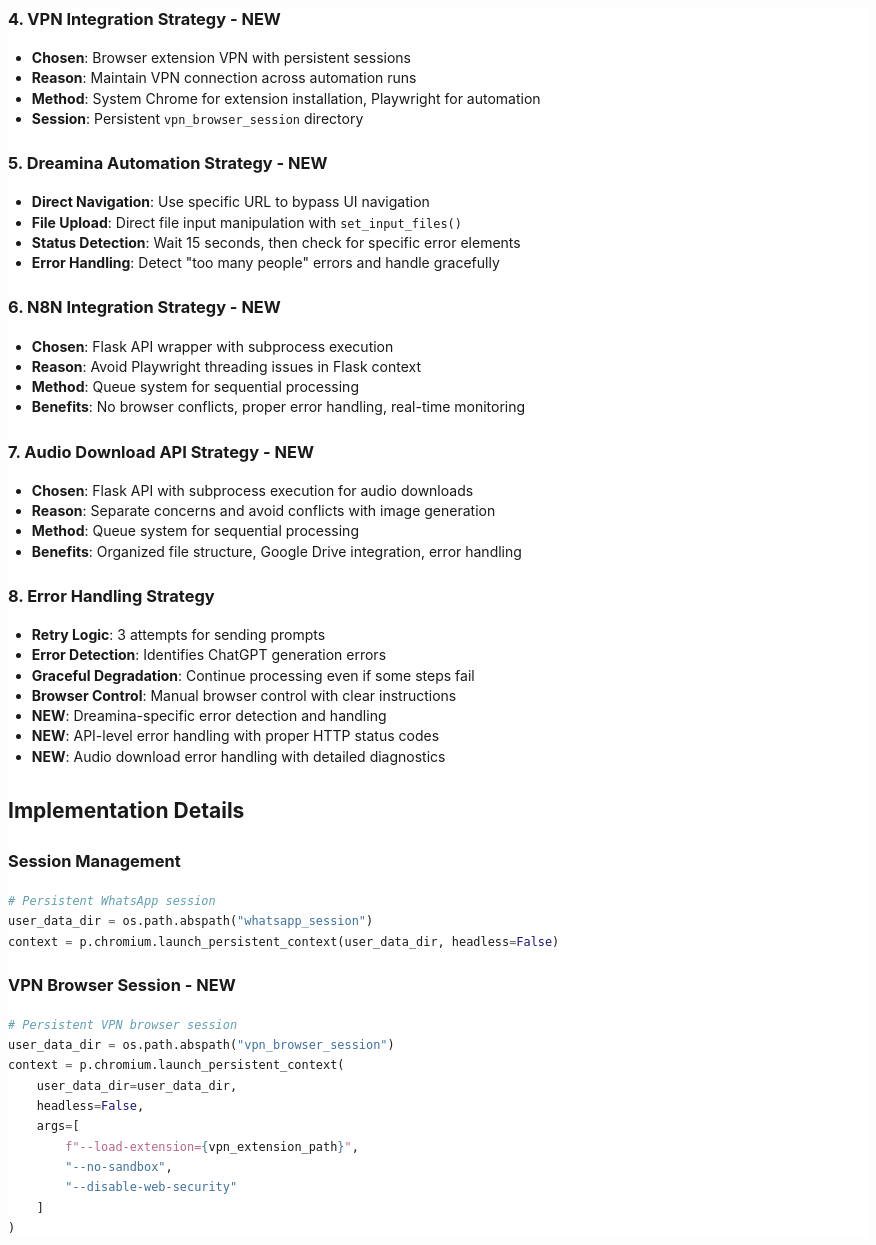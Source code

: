### 4. VPN Integration Strategy - **NEW**
- **Chosen**: Browser extension VPN with persistent sessions
- **Reason**: Maintain VPN connection across automation runs
- **Method**: System Chrome for extension installation, Playwright for automation
- **Session**: Persistent `vpn_browser_session` directory

### 5. Dreamina Automation Strategy - **NEW**
- **Direct Navigation**: Use specific URL to bypass UI navigation
- **File Upload**: Direct file input manipulation with `set_input_files()`
- **Status Detection**: Wait 15 seconds, then check for specific error elements
- **Error Handling**: Detect "too many people" errors and handle gracefully

### 6. N8N Integration Strategy - **NEW**
- **Chosen**: Flask API wrapper with subprocess execution
- **Reason**: Avoid Playwright threading issues in Flask context
- **Method**: Queue system for sequential processing
- **Benefits**: No browser conflicts, proper error handling, real-time monitoring

### 7. Audio Download API Strategy - **NEW**
- **Chosen**: Flask API with subprocess execution for audio downloads
- **Reason**: Separate concerns and avoid conflicts with image generation
- **Method**: Queue system for sequential processing
- **Benefits**: Organized file structure, Google Drive integration, error handling

### 8. Error Handling Strategy
- **Retry Logic**: 3 attempts for sending prompts
- **Error Detection**: Identifies ChatGPT generation errors
- **Graceful Degradation**: Continue processing even if some steps fail
- **Browser Control**: Manual browser control with clear instructions
- **NEW**: Dreamina-specific error detection and handling
- **NEW**: API-level error handling with proper HTTP status codes
- **NEW**: Audio download error handling with detailed diagnostics

## Implementation Details

### Session Management
```python
# Persistent WhatsApp session
user_data_dir = os.path.abspath("whatsapp_session")
context = p.chromium.launch_persistent_context(user_data_dir, headless=False)
```

### VPN Browser Session - **NEW**
```python
# Persistent VPN browser session
user_data_dir = os.path.abspath("vpn_browser_session")
context = p.chromium.launch_persistent_context(
    user_data_dir=user_data_dir,
    headless=False,
    args=[
        f"--load-extension={vpn_extension_path}",
        "--no-sandbox",
        "--disable-web-security"
    ]
)
```
